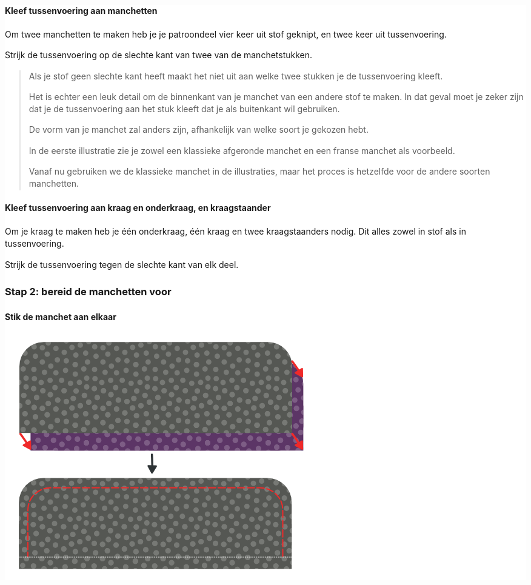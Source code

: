 #### Kleef tussenvoering aan manchetten

Om twee manchetten te maken heb je je patroondeel vier keer uit stof geknipt, en twee keer uit tussenvoering.

Strijk de tussenvoering op de slechte kant van twee van de manchetstukken.

> Als je stof geen slechte kant heeft maakt het niet uit aan welke twee stukken je de tussenvoering kleeft.
> 
> Het is echter een leuk detail om de binnenkant van je manchet van een andere stof te maken. In dat geval moet je zeker zijn dat je de tussenvoering aan het stuk kleeft dat je als buitenkant wil gebruiken.
> 
> De vorm van je manchet zal anders zijn, afhankelijk van welke soort je gekozen hebt.
> 
> In de eerste illustratie zie je zowel een klassieke afgeronde manchet en een franse manchet als voorbeeld.
> 
> Vanaf nu gebruiken we de klassieke manchet in de illustraties, maar het proces is hetzelfde voor de andere soorten manchetten.

#### Kleef tussenvoering aan kraag en onderkraag, en kraagstaander

Om je kraag te maken heb je één onderkraag, één kraag en twee kraagstaanders nodig. Dit alles zowel in stof als in tussenvoering.

Strijk de tussenvoering tegen de slechte kant van elk deel.

### Stap 2: bereid de manchetten voor

#### Stik de manchet aan elkaar

![Stik de manchetten aan elkaar](2a.png)
